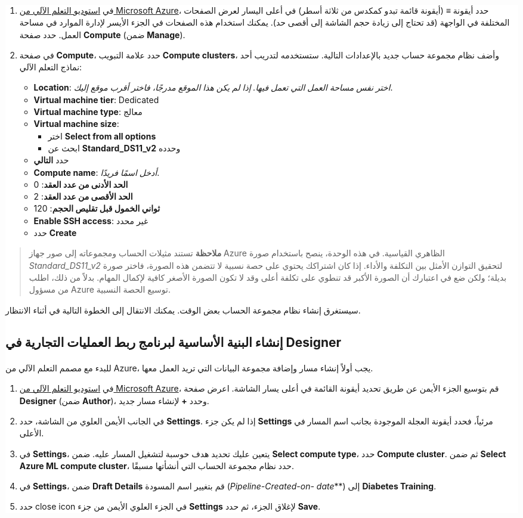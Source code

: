 1. في [استوديو التعلم الآلي من Microsoft Azure](https://ml.azure.com?azure-portal=true)، حدد أيقونة **&#8801;** (أيقونة قائمة تبدو كمكدس من ثلاثة أسطر) في أعلى اليسار لعرض الصفحات المختلفة في الواجهة (قد تحتاج إلى زيادة حجم الشاشة إلى أقصى حد). يمكنك استخدام هذه الصفحات في الجزء الأيسر لإدارة الموارد في مساحة العمل. حدد صفحة **Compute** (ضمن **Manage**).

1. في صفحة **Compute**، حدد علامة التبويب **Compute clusters**، وأضف نظام مجموعة حساب جديد بالإعدادات التالية. ستستخدمه لتدريب أحد نماذج التعلم الآلي:
    - **Location**: *اختر نفس مساحة العمل التي تعمل فيها. إذا لم يكن هذا الموقع مدرجًا، فاختر أقرب موقع إليك*.
    - **Virtual machine tier**: Dedicated
    - **Virtual machine type**: معالج
    - **Virtual machine size**:
        - اختر **Select from all options**
        - ابحث عن **Standard_DS11_v2** وحدده
    - حدد **التالي**
    - **Compute name**: *أدخل اسمًا فريدًا*.
    - **الحد الأدنى من عدد العقد**: 0
    - **الحد الأقصى من عدد العقد**: 2
    - **ثواني الخمول قبل تقليص الحجم**: 120
    - **Enable SSH access**: غير محدد
    - حدد ⁧**⁩Create⁧**⁩

> **ملاحظة** تستند مثيلات الحساب ومجموعاته إلى صور جهاز Azure الظاهري القياسية. في هذه الوحدة، ينصح باستخدام صورة *Standard_DS11_v2* لتحقيق التوازن الأمثل بين التكلفة والأداء. إذا كان اشتراكك يحتوي على حصة نسبية لا تتضمن هذه الصورة، فاختر صورة بديلة؛ ولكن ضع في اعتبارك أن الصورة الأكبر قد تنطوي على تكلفة أعلى وقد لا تكون الصورة الأصغر كافية لإكمال المهام. بدلاً من ذلك، اطلب من مسؤول Azure توسيع الحصة النسبية.

سيستغرق إنشاء نظام مجموعة الحساب بعض الوقت. يمكنك الانتقال إلى الخطوة التالية في أثناء الانتظار.

## إنشاء البنية الأساسية لبرنامج ربط العمليات التجارية في Designer

للبدء مع مصمم التعلم الآلي من Azure، يجب أولاً إنشاء مسار وإضافة مجموعة البيانات التي تريد العمل معها.

1. في [استوديو التعلم الآلي من Microsoft Azure](https://ml.azure.com?azure-portal=true)، قم بتوسيع الجزء الأيمن عن طريق تحديد أيقونة القائمة في أعلى يسار الشاشة. اعرض صفحة **Designer** (ضمن **Author**)، وحدد **+** لإنشاء مسار جديد.

1. في الجانب الأيمن العلوي من الشاشة، حدد **Settings**. إذا لم يكن جزء **Settings** مرئياً، فحدد أيقونة العجلة الموجودة بجانب اسم المسار في الأعلى.

1. في **Settings**، يتعين عليك تحديد هدف حوسبة لتشغيل المسار عليه. ضمن **Select compute type**، حدد **Compute cluster**. ثم ضمن **Select Azure ML compute cluster**، حدد نظام مجموعة الحساب التي أنشأتها مسبقًا.

1. في **Settings**، ضمن **Draft Details** قم بتغيير اسم المسودة (**Pipeline-Created-on-* date***) إلى **Diabetes Training**.

1. حدد close icon في الجزء العلوي الأيمن من جزء **Settings** لإغلاق الجزء، ثم حدد **Save**.

